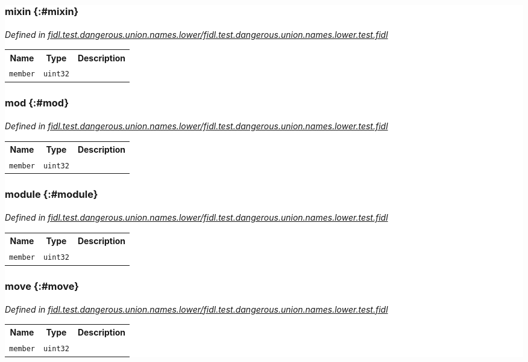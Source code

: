 ### mixin {:#mixin}
*Defined in [fidl.test.dangerous.union.names.lower/fidl.test.dangerous.union.names.lower.test.fidl](https://fuchsia.googlesource.com/fuchsia/+/master/garnet/tests/fidl-dangerous-identifiers/fidl/fidl.test.dangerous.union.names.lower.test.fidl#110)*


<table>
    <tr><th>Name</th><th>Type</th><th>Description</th></tr><tr>
            <td><code>member</code></td>
            <td>
                <code>uint32</code>
            </td>
            <td></td>
        </tr></table>

### mod {:#mod}
*Defined in [fidl.test.dangerous.union.names.lower/fidl.test.dangerous.union.names.lower.test.fidl](https://fuchsia.googlesource.com/fuchsia/+/master/garnet/tests/fidl-dangerous-identifiers/fidl/fidl.test.dangerous.union.names.lower.test.fidl#111)*


<table>
    <tr><th>Name</th><th>Type</th><th>Description</th></tr><tr>
            <td><code>member</code></td>
            <td>
                <code>uint32</code>
            </td>
            <td></td>
        </tr></table>

### module {:#module}
*Defined in [fidl.test.dangerous.union.names.lower/fidl.test.dangerous.union.names.lower.test.fidl](https://fuchsia.googlesource.com/fuchsia/+/master/garnet/tests/fidl-dangerous-identifiers/fidl/fidl.test.dangerous.union.names.lower.test.fidl#112)*


<table>
    <tr><th>Name</th><th>Type</th><th>Description</th></tr><tr>
            <td><code>member</code></td>
            <td>
                <code>uint32</code>
            </td>
            <td></td>
        </tr></table>

### move {:#move}
*Defined in [fidl.test.dangerous.union.names.lower/fidl.test.dangerous.union.names.lower.test.fidl](https://fuchsia.googlesource.com/fuchsia/+/master/garnet/tests/fidl-dangerous-identifiers/fidl/fidl.test.dangerous.union.names.lower.test.fidl#113)*


<table>
    <tr><th>Name</th><th>Type</th><th>Description</th></tr><tr>
            <td><code>member</code></td>
            <td>
                <code>uint32</code>
            </td>
            <td></td>
        </tr></table>
